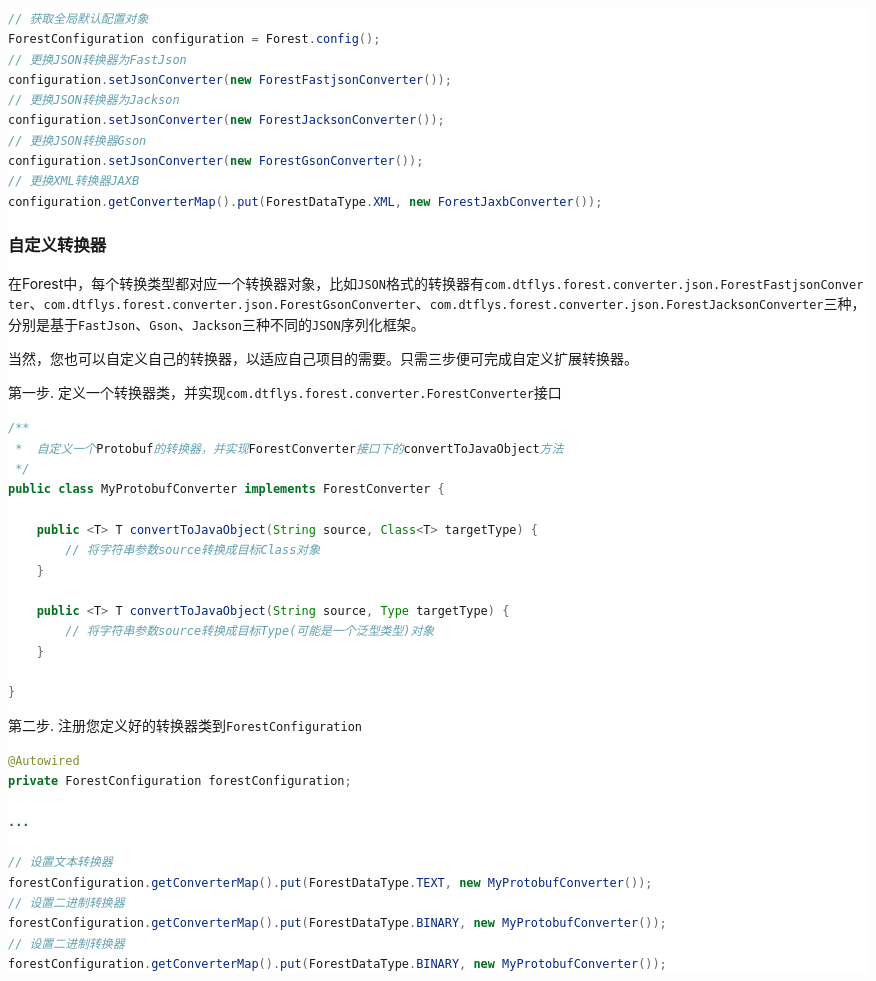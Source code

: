 </code-block>
<code-block title="Java">

```java
// 获取全局默认配置对象
ForestConfiguration configuration = Forest.config();
// 更换JSON转换器为FastJson
configuration.setJsonConverter(new ForestFastjsonConverter());
// 更换JSON转换器为Jackson
configuration.setJsonConverter(new ForestJacksonConverter());
// 更换JSON转换器Gson
configuration.setJsonConverter(new ForestGsonConverter());
// 更换XML转换器JAXB
configuration.getConverterMap().put(ForestDataType.XML, new ForestJaxbConverter());
```

</code-block>
</code-group>



### 自定义转换器

在Forest中，每个转换类型都对应一个转换器对象，比如`JSON`格式的转换器有`com.dtflys.forest.converter.json.ForestFastjsonConverter`、`com.dtflys.forest.converter.json.ForestGsonConverter`、`com.dtflys.forest.converter.json.ForestJacksonConverter`三种，分别是基于`FastJson`、`Gson`、`Jackson`三种不同的`JSON`序列化框架。

当然，您也可以自定义自己的转换器，以适应自己项目的需要。只需三步便可完成自定义扩展转换器。

第一步. 定义一个转换器类，并实现`com.dtflys.forest.converter.ForestConverter`接口

```java
/**
 *  自定义一个Protobuf的转换器，并实现ForestConverter接口下的convertToJavaObject方法
 */
public class MyProtobufConverter implements ForestConverter {

    public <T> T convertToJavaObject(String source, Class<T> targetType) {
        // 将字符串参数source转换成目标Class对象
    }

    public <T> T convertToJavaObject(String source, Type targetType) {
        // 将字符串参数source转换成目标Type(可能是一个泛型类型)对象
    }

}
```

第二步. 注册您定义好的转换器类到`ForestConfiguration`

```java
@Autowired
private ForestConfiguration forestConfiguration;

...

// 设置文本转换器
forestConfiguration.getConverterMap().put(ForestDataType.TEXT, new MyProtobufConverter());
// 设置二进制转换器
forestConfiguration.getConverterMap().put(ForestDataType.BINARY, new MyProtobufConverter());
// 设置二进制转换器
forestConfiguration.getConverterMap().put(ForestDataType.BINARY, new MyProtobufConverter());

```
